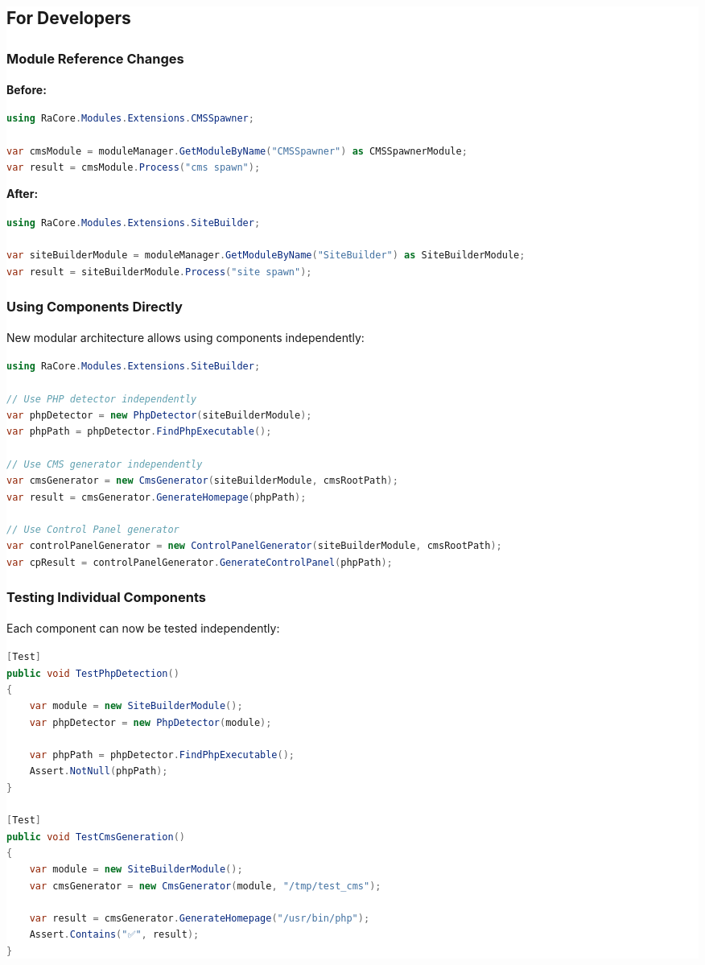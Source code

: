 ## For Developers

### Module Reference Changes

**Before:**
```csharp
using RaCore.Modules.Extensions.CMSSpawner;

var cmsModule = moduleManager.GetModuleByName("CMSSpawner") as CMSSpawnerModule;
var result = cmsModule.Process("cms spawn");
```

**After:**
```csharp
using RaCore.Modules.Extensions.SiteBuilder;

var siteBuilderModule = moduleManager.GetModuleByName("SiteBuilder") as SiteBuilderModule;
var result = siteBuilderModule.Process("site spawn");
```

### Using Components Directly

New modular architecture allows using components independently:

```csharp
using RaCore.Modules.Extensions.SiteBuilder;

// Use PHP detector independently
var phpDetector = new PhpDetector(siteBuilderModule);
var phpPath = phpDetector.FindPhpExecutable();

// Use CMS generator independently
var cmsGenerator = new CmsGenerator(siteBuilderModule, cmsRootPath);
var result = cmsGenerator.GenerateHomepage(phpPath);

// Use Control Panel generator
var controlPanelGenerator = new ControlPanelGenerator(siteBuilderModule, cmsRootPath);
var cpResult = controlPanelGenerator.GenerateControlPanel(phpPath);
```

### Testing Individual Components

Each component can now be tested independently:

```csharp
[Test]
public void TestPhpDetection()
{
    var module = new SiteBuilderModule();
    var phpDetector = new PhpDetector(module);
    
    var phpPath = phpDetector.FindPhpExecutable();
    Assert.NotNull(phpPath);
}

[Test]
public void TestCmsGeneration()
{
    var module = new SiteBuilderModule();
    var cmsGenerator = new CmsGenerator(module, "/tmp/test_cms");
    
    var result = cmsGenerator.GenerateHomepage("/usr/bin/php");
    Assert.Contains("✅", result);
}
```
